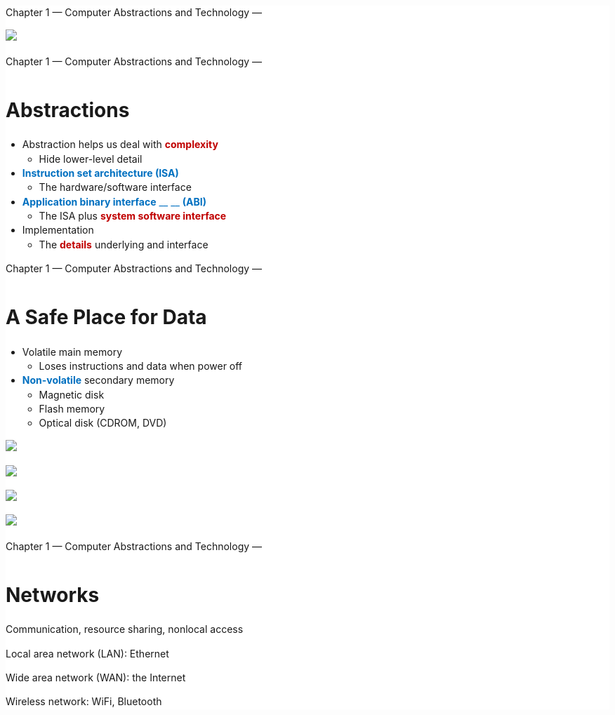 Chapter 1 — Computer Abstractions and Technology —

![](img/Chapter_01_19.jpg)

Chapter 1 — Computer Abstractions and Technology —

# Abstractions



* Abstraction helps us deal with  <span style="color:#c00000"> __complexity__ </span>
  * Hide lower\-level detail
* <span style="color:#0070c0"> __Instruction set architecture \(ISA\)__ </span>
  * The hardware/software interface
* <span style="color:#0070c0"> __Application binary interface__ </span>  <span style="color:#0070c0"> __ __ </span>  <span style="color:#0070c0"> __\(ABI\)__ </span>
  * The ISA plus  <span style="color:#c00000"> __system software interface__ </span>
* Implementation
  * The  <span style="color:#c00000"> __details__ </span>  underlying and interface


Chapter 1 — Computer Abstractions and Technology —

# A Safe Place for Data



* Volatile main memory
  * Loses instructions and data when power off
* <span style="color:#0070c0"> __Non\-volatile__ </span>  secondary memory
  * Magnetic disk
  * Flash memory
  * Optical disk \(CDROM\, DVD\)


![](img/Chapter_01_20.png)

![](img/Chapter_01_21.jpg)

![](img/Chapter_01_22.jpg)

![](img/Chapter_01_23.jpg)

Chapter 1 — Computer Abstractions and Technology —

# Networks

Communication\, resource sharing\, nonlocal access

Local area network \(LAN\): Ethernet

Wide area network \(WAN\): the Internet

Wireless network: WiFi\, Bluetooth
